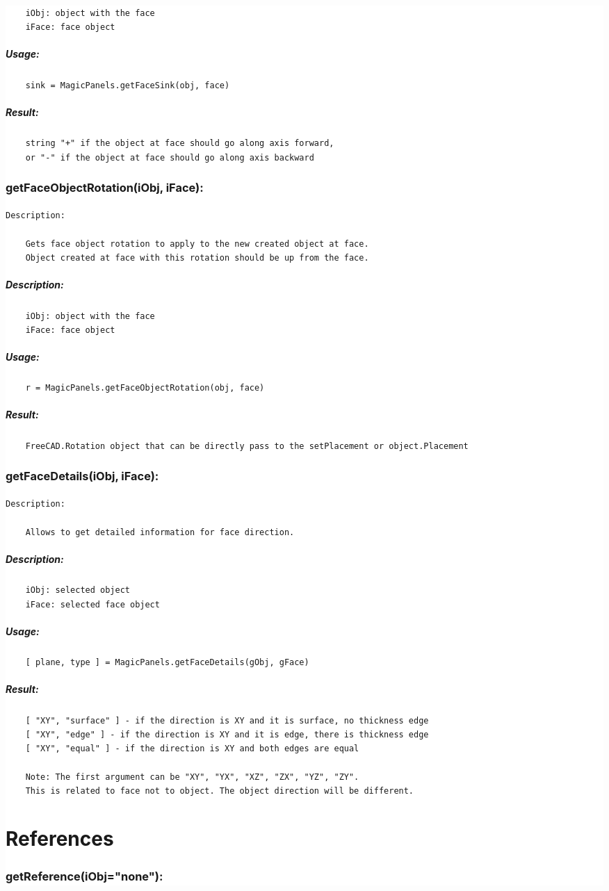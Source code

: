 		iObj: object with the face
		iFace: face object

##### Usage:

		sink = MagicPanels.getFaceSink(obj, face)

##### Result:

		string "+" if the object at face should go along axis forward,
		or "-" if the object at face should go along axis backward

### getFaceObjectRotation(iObj, iFace):

	Description:

		Gets face object rotation to apply to the new created object at face.
		Object created at face with this rotation should be up from the face.

##### Description:

		iObj: object with the face
		iFace: face object

##### Usage:

		r = MagicPanels.getFaceObjectRotation(obj, face)

##### Result:

		FreeCAD.Rotation object that can be directly pass to the setPlacement or object.Placement

### getFaceDetails(iObj, iFace):

	Description:

		Allows to get detailed information for face direction.

##### Description:

		iObj: selected object
		iFace: selected face object

##### Usage:

		[ plane, type ] = MagicPanels.getFaceDetails(gObj, gFace)

##### Result:

		[ "XY", "surface" ] - if the direction is XY and it is surface, no thickness edge
		[ "XY", "edge" ] - if the direction is XY and it is edge, there is thickness edge
		[ "XY", "equal" ] - if the direction is XY and both edges are equal

		Note: The first argument can be "XY", "YX", "XZ", "ZX", "YZ", "ZY".
		This is related to face not to object. The object direction will be different.

# References
### getReference(iObj="none"):
